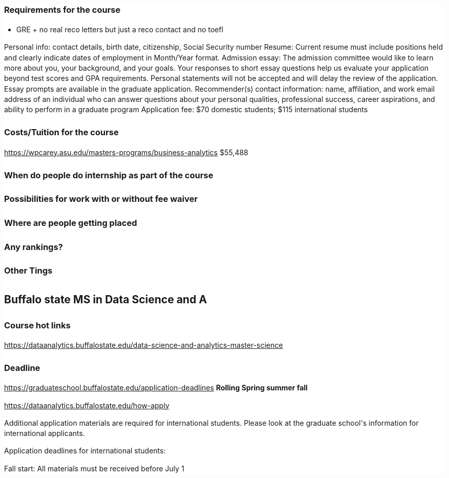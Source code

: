 ### **Requirements for the course**

+ GRE + no real reco letters but just a reco contact and no toefl

Personal info: contact details, birth date, citizenship, Social Security number
		Resume: Current resume must include positions held and clearly indicate dates of employment in Month/Year format.
		Admission essay: The admission committee would like to learn more about you, your background, and your goals. Your responses to short essay questions help us evaluate your application beyond test scores and GPA requirements. Personal statements will not be accepted and will delay the review of the application. Essay prompts are available in the graduate application.
		Recommender(s) contact information: name, affiliation, and work email address of an individual who can answer questions about your personal qualities, professional success, career aspirations, and ability to perform in a graduate program
		Application fee: $70 domestic students; $115 international students


### **Costs/Tuition for the course**
https://wpcarey.asu.edu/masters-programs/business-analytics
$55,488
### **When do people do internship as part of the course**

### **Possibilities for work with or without fee waiver**

### **Where are people getting placed**

### **Any rankings?**

### **Other Tings**



## Buffalo state MS in Data Science and A


### **Course hot links**

https://dataanalytics.buffalostate.edu/data-science-and-analytics-master-science

### **Deadline**

https://graduateschool.buffalostate.edu/application-deadlines
**Rolling Spring summer fall**

https://dataanalytics.buffalostate.edu/how-apply

Additional application materials are required for international students. Please look at the graduate school's information for international applicants.

Application deadlines for international students:

Fall start: All materials must be received before July 1
